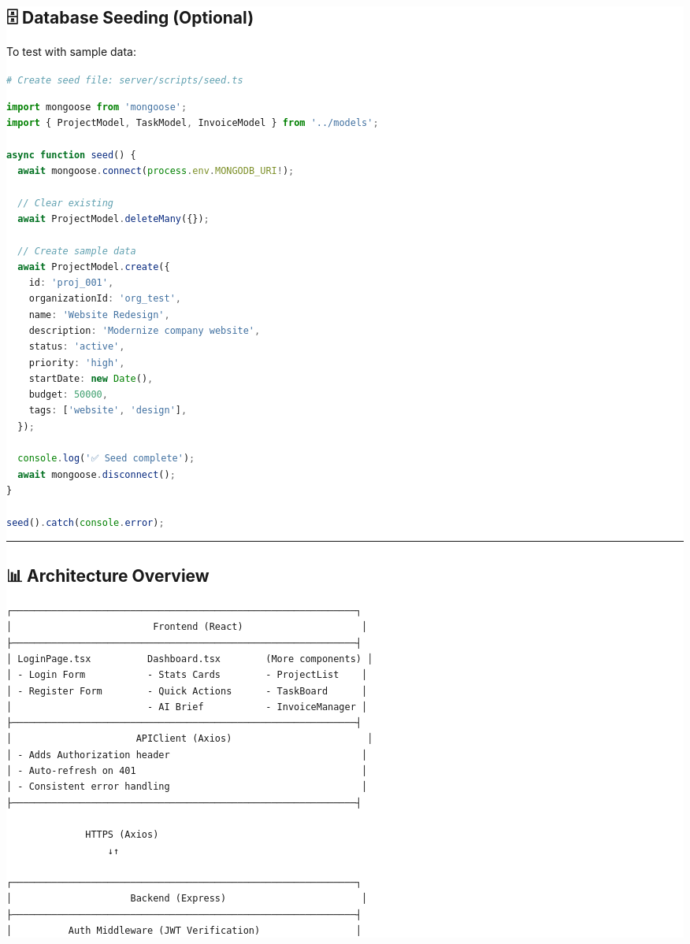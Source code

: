 
## 🗄️ Database Seeding (Optional)

To test with sample data:

```powershell
# Create seed file: server/scripts/seed.ts
```

```typescript
import mongoose from 'mongoose';
import { ProjectModel, TaskModel, InvoiceModel } from '../models';

async function seed() {
  await mongoose.connect(process.env.MONGODB_URI!);

  // Clear existing
  await ProjectModel.deleteMany({});

  // Create sample data
  await ProjectModel.create({
    id: 'proj_001',
    organizationId: 'org_test',
    name: 'Website Redesign',
    description: 'Modernize company website',
    status: 'active',
    priority: 'high',
    startDate: new Date(),
    budget: 50000,
    tags: ['website', 'design'],
  });

  console.log('✅ Seed complete');
  await mongoose.disconnect();
}

seed().catch(console.error);
```

---

## 📊 Architecture Overview

```
┌─────────────────────────────────────────────────────────────┐
│                         Frontend (React)                     │
├─────────────────────────────────────────────────────────────┤
│ LoginPage.tsx          Dashboard.tsx        (More components) │
│ - Login Form           - Stats Cards        - ProjectList    │
│ - Register Form        - Quick Actions      - TaskBoard      │
│                        - AI Brief           - InvoiceManager │
├─────────────────────────────────────────────────────────────┤
│                      APIClient (Axios)                        │
│ - Adds Authorization header                                  │
│ - Auto-refresh on 401                                        │
│ - Consistent error handling                                  │
├─────────────────────────────────────────────────────────────┤

              HTTPS (Axios)
                  ↓↑

┌─────────────────────────────────────────────────────────────┐
│                     Backend (Express)                        │
├─────────────────────────────────────────────────────────────┤
│          Auth Middleware (JWT Verification)                 │
```